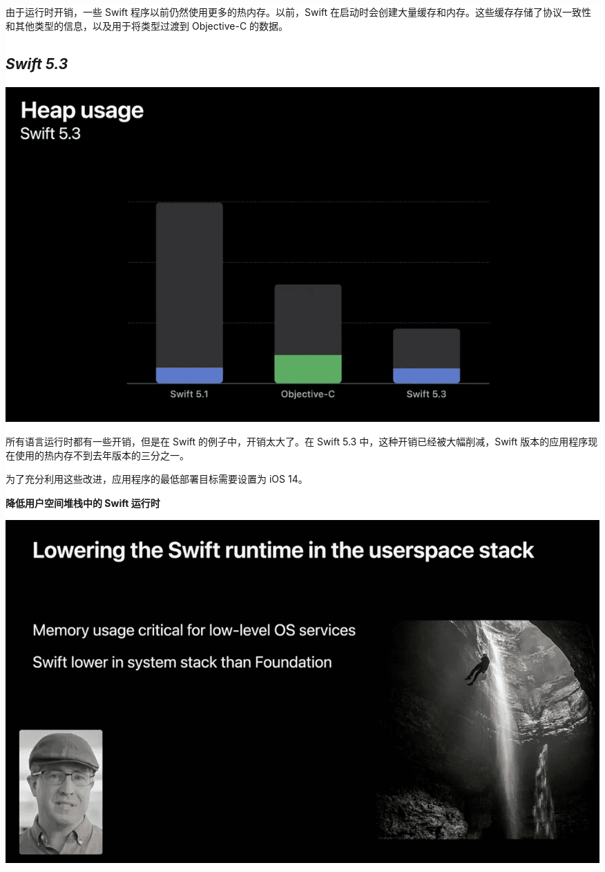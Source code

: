 由于运行时开销，一些 Swift 程序以前仍然使用更多的热内存。以前，Swift 在启动时会创建大量缓存和内存。这些缓存存储了协议一致性和其他类型的信息，以及用于将类型过渡到 Objective-C 的数据。

## *Swift 5.3*

![](img/381a2ea97ec2dcdf16e374ab853d4cf1.png)

所有语言运行时都有一些开销，但是在 Swift 的例子中，开销太大了。在 Swift 5.3 中，这种开销已经被大幅削减，Swift 版本的应用程序现在使用的热内存不到去年版本的三分之一。

为了充分利用这些改进，应用程序的最低部署目标需要设置为 iOS 14。

**降低用户空间堆栈中的 Swift 运行时**

![](img/7c3c03afea903322ab03f17b555637ec.png)
